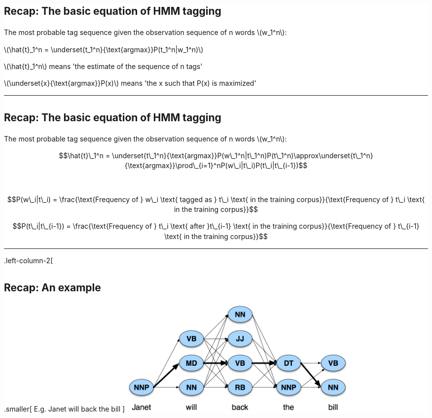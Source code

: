 
## Recap: The basic equation of HMM tagging

The most probable tag sequence given the observation sequence of n words \\(w\_1^n\\):

\\(\hat{t}\_1^n = \underset{t\_1^n}{\text{argmax}}P(t\_1^n|w\_1^n)\\)

\\(\hat{t}\_1^n\\) means 'the estimate of the sequence of n tags'

\\(\underset{x}{\text{argmax}}P(x)\\) means 'the x such that P(x) is maximized'

---

## Recap: The basic equation of HMM tagging

The most probable tag sequence given the observation sequence of n words \\(w\_1^n\\):

$$\hat{t}\_1^n = \underset{t\_1^n}{\text{argmax}}P(w\_1^n|t\_1^n)P(t\_1^n)\approx\underset{t\_1^n}{\text{argmax}}\prod\_{i=1}^nP(w\_i|t\_i)P(t\_i|t\_{i-1})$$

<br>

$$P(w\_i|t\_i) = \frac{\text{Frequency of } w\_i \text{ tagged as } t\_i \text{ in the training corpus}}{\text{Frequency of } t\_i \text{ in the training corpus}}$$

$$P(t\_i|t\_{i-1}) = \frac{\text{Frequency of } t\_i \text{ after }t\_{i-1} \text{ in the training corpus}}{\text{Frequency of } t\_{i-1} \text{ in the training corpus}}$$

---

.left-column-2[
## Recap: An example

.smaller[
E.g. Janet will back the bill
]
<img src="images/tagging.png" width=450>
